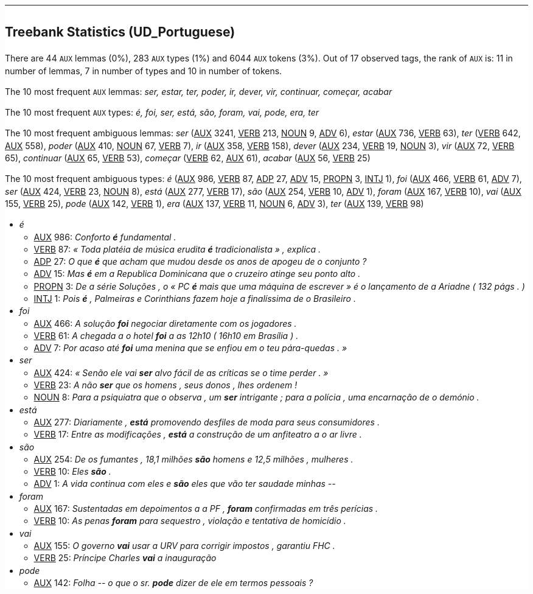 

--------------------------------------------------------------------------------

## Treebank Statistics (UD_Portuguese)

There are 44 `AUX` lemmas (0%), 283 `AUX` types (1%) and 6044 `AUX` tokens (3%).
Out of 17 observed tags, the rank of `AUX` is: 11 in number of lemmas, 7 in number of types and 10 in number of tokens.

The 10 most frequent `AUX` lemmas: <em>ser, estar, ter, poder, ir, dever, vir, continuar, começar, acabar</em>

The 10 most frequent `AUX` types:  <em>é, foi, ser, está, são, foram, vai, pode, era, ter</em>

The 10 most frequent ambiguous lemmas: <em>ser</em> ([AUX]() 3241, [VERB]() 213, [NOUN]() 9, [ADV]() 6), <em>estar</em> ([AUX]() 736, [VERB]() 63), <em>ter</em> ([VERB]() 642, [AUX]() 558), <em>poder</em> ([AUX]() 410, [NOUN]() 67, [VERB]() 7), <em>ir</em> ([AUX]() 358, [VERB]() 158), <em>dever</em> ([AUX]() 234, [VERB]() 19, [NOUN]() 3), <em>vir</em> ([AUX]() 72, [VERB]() 65), <em>continuar</em> ([AUX]() 65, [VERB]() 53), <em>começar</em> ([VERB]() 62, [AUX]() 61), <em>acabar</em> ([AUX]() 56, [VERB]() 25)

The 10 most frequent ambiguous types:  <em>é</em> ([AUX]() 986, [VERB]() 87, [ADP]() 27, [ADV]() 15, [PROPN]() 3, [INTJ]() 1), <em>foi</em> ([AUX]() 466, [VERB]() 61, [ADV]() 7), <em>ser</em> ([AUX]() 424, [VERB]() 23, [NOUN]() 8), <em>está</em> ([AUX]() 277, [VERB]() 17), <em>são</em> ([AUX]() 254, [VERB]() 10, [ADV]() 1), <em>foram</em> ([AUX]() 167, [VERB]() 10), <em>vai</em> ([AUX]() 155, [VERB]() 25), <em>pode</em> ([AUX]() 142, [VERB]() 1), <em>era</em> ([AUX]() 137, [VERB]() 11, [NOUN]() 6, [ADV]() 3), <em>ter</em> ([AUX]() 139, [VERB]() 98)


* <em>é</em>
  * [AUX]() 986: <em>Conforto <b>é</b> fundamental .</em>
  * [VERB]() 87: <em>« Toda platéia de música erudita <b>é</b> tradicionalista » , explica .</em>
  * [ADP]() 27: <em>O que <b>é</b> que acham que mudou desde os anos de apogeu de o conjunto ?</em>
  * [ADV]() 15: <em>Mas <b>é</b> em a Republica Dominicana que o cruzeiro atinge seu ponto alto .</em>
  * [PROPN]() 3: <em>De a série Soluções , o « PC <b>é</b> mais que uma máquina de escrever » é o lançamento de a Ariadne ( 132 págs . )</em>
  * [INTJ]() 1: <em>Pois <b>é</b> , Palmeiras e Corinthians fazem hoje a finalíssima de o Brasileiro .</em>
* <em>foi</em>
  * [AUX]() 466: <em>A solução <b>foi</b> negociar diretamente com os jogadores .</em>
  * [VERB]() 61: <em>A chegada a o hotel <b>foi</b> a as 12h10 ( 16h10 em Brasília ) .</em>
  * [ADV]() 7: <em>Por acaso até <b>foi</b> uma menina que se enfiou em o teu pára-quedas . »</em>
* <em>ser</em>
  * [AUX]() 424: <em>« Senão ele vai <b>ser</b> alvo fácil de as críticas se o time perder . »</em>
  * [VERB]() 23: <em>A não <b>ser</b> que os homens , seus donos , lhes ordenem !</em>
  * [NOUN]() 8: <em>Para a psiquiatra que o observa , um <b>ser</b> intrigante ; para a polícia , uma encarnação de o demónio .</em>
* <em>está</em>
  * [AUX]() 277: <em>Diariamente , <b>está</b> promovendo desfiles de moda para seus consumidores .</em>
  * [VERB]() 17: <em>Entre as modificações , <b>está</b> a construção de um anfiteatro a o ar livre .</em>
* <em>são</em>
  * [AUX]() 254: <em>De os fumantes , 18,1 milhões <b>são</b> homens e 12,5 milhões , mulheres .</em>
  * [VERB]() 10: <em>Eles <b>são</b> .</em>
  * [ADV]() 1: <em>A vida continua com eles e <b>são</b> eles que vão ter saudade minhas --</em>
* <em>foram</em>
  * [AUX]() 167: <em>Sustentadas em depoimentos a a PF , <b>foram</b> confirmadas em três perícias .</em>
  * [VERB]() 10: <em>As penas <b>foram</b> para sequestro , violação e tentativa de homicídio .</em>
* <em>vai</em>
  * [AUX]() 155: <em>O governo <b>vai</b> usar a URV para corrigir impostos , garantiu FHC .</em>
  * [VERB]() 25: <em>Príncipe Charles <b>vai</b> a inauguração</em>
* <em>pode</em>
  * [AUX]() 142: <em>Folha -- o que o sr. <b>pode</b> dizer de ele em termos pessoais ?</em>